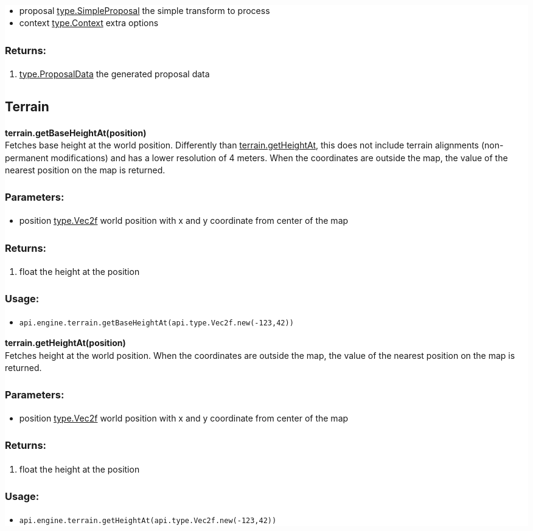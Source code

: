 - <span class="parameter">proposal</span>
  <span class="types"><a href="api.type.html#SimpleProposal"
  class="type">type.SimpleProposal</a></span> the simple transform to
  process
- <span class="parameter">context</span>
  <span class="types"><a href="api.type.html#Context" class="type">type.Context</a></span>
  extra options

### Returns:

1.  <span class="types"><a href="api.type.html#ProposalData" class="type">type.ProposalData</a></span>
    the generated proposal data

## <span id="Terrain"></span>Terrain

<span id="terrain.getBaseHeightAt"></span> **terrain.getBaseHeightAt(position)**  
Fetches base height at the world position. Differently than
[terrain.getHeightAt](api.engine.html#terrain.getHeightAt), this does
not include terrain alignments (non-permanent modifications) and has a
lower resolution of 4 meters. When the coordinates are outside the map,
the value of the nearest position on the map is returned.

### Parameters:

- <span class="parameter">position</span>
  <span class="types"><a href="api.type.html#Vec2f" class="type">type.Vec2f</a></span>
  world position with x and y coordinate from center of the map

### Returns:

1.  <span class="types"><span class="type">float</span></span> the
    height at the position

### Usage:

- ``` example
  api.engine.terrain.getBaseHeightAt(api.type.Vec2f.new(-123,42))
  ```

<span id="terrain.getHeightAt"></span> **terrain.getHeightAt(position)**  
Fetches height at the world position. When the coordinates are outside
the map, the value of the nearest position on the map is returned.

### Parameters:

- <span class="parameter">position</span>
  <span class="types"><a href="api.type.html#Vec2f" class="type">type.Vec2f</a></span>
  world position with x and y coordinate from center of the map

### Returns:

1.  <span class="types"><span class="type">float</span></span> the
    height at the position

### Usage:

- ``` example
  api.engine.terrain.getHeightAt(api.type.Vec2f.new(-123,42))
  ```
